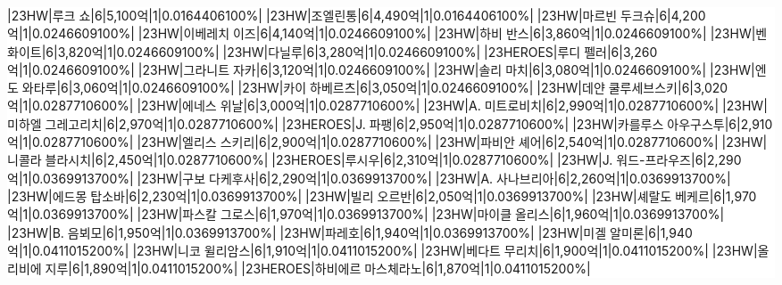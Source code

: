 |23HW|루크 쇼|6|5,100억|1|0.0164406100%|
|23HW|조엘린통|6|4,490억|1|0.0164406100%|
|23HW|마르빈 두크슈|6|4,200억|1|0.0246609100%|
|23HW|이베레치 이즈|6|4,140억|1|0.0246609100%|
|23HW|하비 반스|6|3,860억|1|0.0246609100%|
|23HW|벤 화이트|6|3,820억|1|0.0246609100%|
|23HW|다닐루|6|3,280억|1|0.0246609100%|
|23HEROES|루디 펠러|6|3,260억|1|0.0246609100%|
|23HW|그라니트 자카|6|3,120억|1|0.0246609100%|
|23HW|솔리 마치|6|3,080억|1|0.0246609100%|
|23HW|엔도 와타루|6|3,060억|1|0.0246609100%|
|23HW|카이 하베르츠|6|3,050억|1|0.0246609100%|
|23HW|데얀 쿨루세브스키|6|3,020억|1|0.0287710600%|
|23HW|에네스 위날|6|3,000억|1|0.0287710600%|
|23HW|A. 미트로비치|6|2,990억|1|0.0287710600%|
|23HW|미하엘 그레고리치|6|2,970억|1|0.0287710600%|
|23HEROES|J. 파팽|6|2,950억|1|0.0287710600%|
|23HW|카를루스 아우구스투|6|2,910억|1|0.0287710600%|
|23HW|엘리스 스키리|6|2,900억|1|0.0287710600%|
|23HW|파비안 셰어|6|2,540억|1|0.0287710600%|
|23HW|니콜라 블라시치|6|2,450억|1|0.0287710600%|
|23HEROES|루시우|6|2,310억|1|0.0287710600%|
|23HW|J. 워드-프라우즈|6|2,290억|1|0.0369913700%|
|23HW|구보 다케후사|6|2,290억|1|0.0369913700%|
|23HW|A. 사나브리아|6|2,260억|1|0.0369913700%|
|23HW|에드몽 탑소바|6|2,230억|1|0.0369913700%|
|23HW|빌리 오르반|6|2,050억|1|0.0369913700%|
|23HW|셰랄도 베케르|6|1,970억|1|0.0369913700%|
|23HW|파스칼 그로스|6|1,970억|1|0.0369913700%|
|23HW|마이클 올리스|6|1,960억|1|0.0369913700%|
|23HW|B. 음뵈모|6|1,950억|1|0.0369913700%|
|23HW|파레호|6|1,940억|1|0.0369913700%|
|23HW|미겔 알미론|6|1,940억|1|0.0411015200%|
|23HW|니코 윌리암스|6|1,910억|1|0.0411015200%|
|23HW|베다트 무리치|6|1,900억|1|0.0411015200%|
|23HW|올리비에 지루|6|1,890억|1|0.0411015200%|
|23HEROES|하비에르 마스체라노|6|1,870억|1|0.0411015200%|